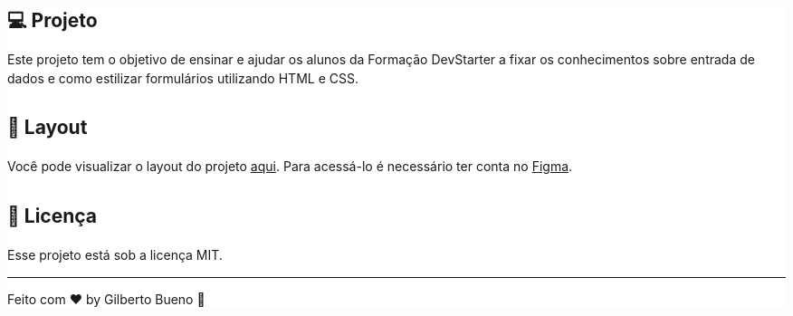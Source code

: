 ## 💻 Projeto

Este projeto tem o objetivo de ensinar e ajudar os alunos da Formação DevStarter a fixar os conhecimentos sobre entrada de dados e como estilizar formulários utilizando HTML e CSS.

## 🎨 Layout

Você pode visualizar o layout do projeto [aqui](https://www.figma.com/file/k8SZtGVpzfaFw5YQP9Ck5P/%5BDevStarter%5D-Projeto-3?type=design&node-id=1%3A2&t=zN3dBchvOq5sNaIy-1). Para acessá-lo é necessário ter conta no [Figma](https://figma.com).

## :memo: Licença

Esse projeto está sob a licença MIT.

---

Feito com ♥ by Gilberto Bueno :wave:
